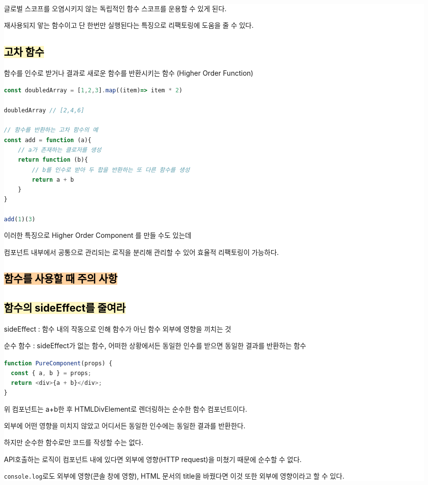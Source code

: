 글로벌 스코프를 오염시키지 않는 독립적인 함수 스코프를 운용할 수 있게 된다.

재사용되지 앟는 함수이고 단 한번만 실행된다는 특징으로 리팩토링에 도움을 줄 수 있다.

## <mark style="background: #FFF3A3A6;">고차 함수</mark>

함수를 인수로 받거나 결과로 새로운 함수를 반환시키는 함수 (Higher Order Function)

```js
const doubledArray = [1,2,3].map((item)=> item * 2)

doubledArray // [2,4,6]

// 함수를 반환하는 고차 함수의 예
const add = function (a){
	// a가 존재하는 클로저를 생성
	return function (b){
		// b를 인수로 받아 두 합을 반환하는 또 다른 함수를 생성
		return a + b
	}
}

add(1)(3)
```

이러한 특징으로 Higher Order Component 를 만들 수도 있는데 

컴포넌트 내부에서 공통으로 관리되는 로직을 분리해 관리할 수 있어 효율적 리팩토링이 가능하다.

## <mark style="background: #FFB86CA6;">함수를 사용할 때 주의 사항</mark>

## <mark style="background: #FFF3A3A6;">함수의 sideEffect를 줄여라</mark>

sideEffect : 함수 내의 작동으로 인해 함수가 아닌 함수 외부에 영향을 끼치는 것

순수 함수 : sideEffect가 없는 함수, 어떠한 상황에서든 동일한 인수를 받으면 동일한 결과를 반환하는 함수

```js
function PureComponent(props) {
  const { a, b } = props;
  return <div>{a + b}</div>;
}
```

위 컴포넌트는 a+b한 후 HTMLDivElement로 렌더링하는 순수한 함수 컴포넌트이다.

외부에 어떤 영향을 미치지 않았고 어디서든 동일한 인수에는 동일한 결과를 반환한다.

하지만 순수한 함수로만 코드를 작성할 수는 없다.

API호출하는 로직이 컴포넌트 내에 있다면 외부에 영향(HTTP request)을 미쳤기 때문에 순수할 수 없다.

`console.log`로도 외부에 영향(콘솔 창에 영향), HTML 문서의 title을 바꿨다면 이것 또한 외부에 영향이라고 할 수 있다.
